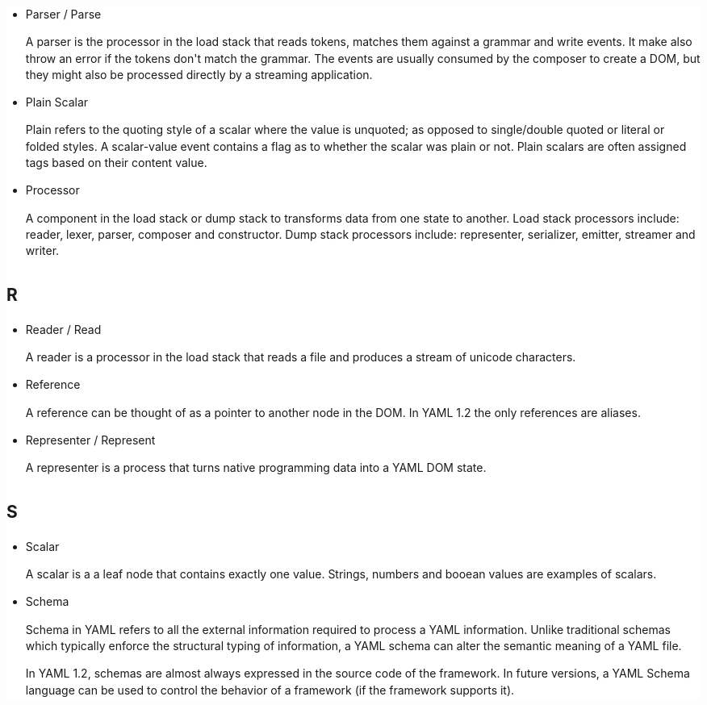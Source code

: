 * Parser / Parse

  A parser is the processor in the load stack that reads tokens, matches them
  against a grammar and write events.
  It make also throw an error if the tokens don't match the grammar.
  The events are usually consumed by the composer to create a DOM, but they
  might also be processed directly by a streaming application.

* Plain Scalar

  Plain refers to the quoting style of a scalar where the value is unquoted; as
  opposed to single/double quoted or literal or folded styles.
  A scalar-value event contains a flag as to whether the scalar was plain or
  not.
  Plain scalars are often assigned tags based on their content value.

* Processor

  A component in the load stack or dump stack to transforms data from one state
  to another.
  Load stack processors include: reader, lexer, parser, composer and
  constructor.
  Dump stack processors include: representer, serializer, emitter, streamer and
  writer.

## R

* Reader / Read

  A reader is a processor in the load stack that reads a file and produces a
  stream of unicode characters.

* Reference

  A reference can be thought of as a pointer to another node in the DOM.
  In YAML 1.2 the only references are aliases.

* Representer / Represent

  A representer is a process that turns native programming data into a YAML DOM
  state.

## S

* Scalar

  A scalar is a a leaf node that contains exactly one value.
  Strings, numbers and booean values are examples of scalars.

* Schema

  Schema in YAML refers to all the external information required to process a
  YAML information.
  Unlike traditional schemas which typically enforce the structural typing of
  information, a YAML schema can alter the semantic meaning of a YAML file.

  In YAML 1.2, schemas are almost always expressed in the source code of the
  framework.
  In future versions, a YAML Schema language can be used to control the
  behavior of a framework (if the framework supports it).
